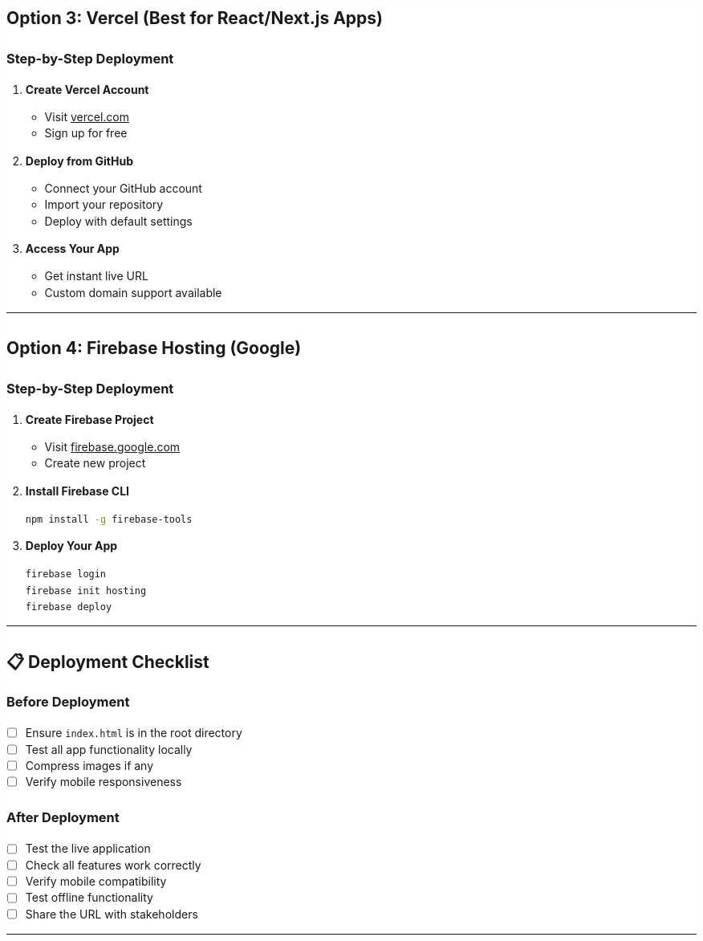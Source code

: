 
## Option 3: Vercel (Best for React/Next.js Apps)

### Step-by-Step Deployment

1. **Create Vercel Account**
   - Visit [vercel.com](https://vercel.com)
   - Sign up for free

2. **Deploy from GitHub**
   - Connect your GitHub account
   - Import your repository
   - Deploy with default settings

3. **Access Your App**
   - Get instant live URL
   - Custom domain support available

---

## Option 4: Firebase Hosting (Google)

### Step-by-Step Deployment

1. **Create Firebase Project**
   - Visit [firebase.google.com](https://firebase.google.com)
   - Create new project

2. **Install Firebase CLI**
   ```bash
   npm install -g firebase-tools
   ```

3. **Deploy Your App**
   ```bash
   firebase login
   firebase init hosting
   firebase deploy
   ```

---

## 📋 Deployment Checklist

### Before Deployment
- [ ] Ensure `index.html` is in the root directory
- [ ] Test all app functionality locally
- [ ] Compress images if any
- [ ] Verify mobile responsiveness

### After Deployment
- [ ] Test the live application
- [ ] Check all features work correctly
- [ ] Verify mobile compatibility
- [ ] Test offline functionality
- [ ] Share the URL with stakeholders

---
